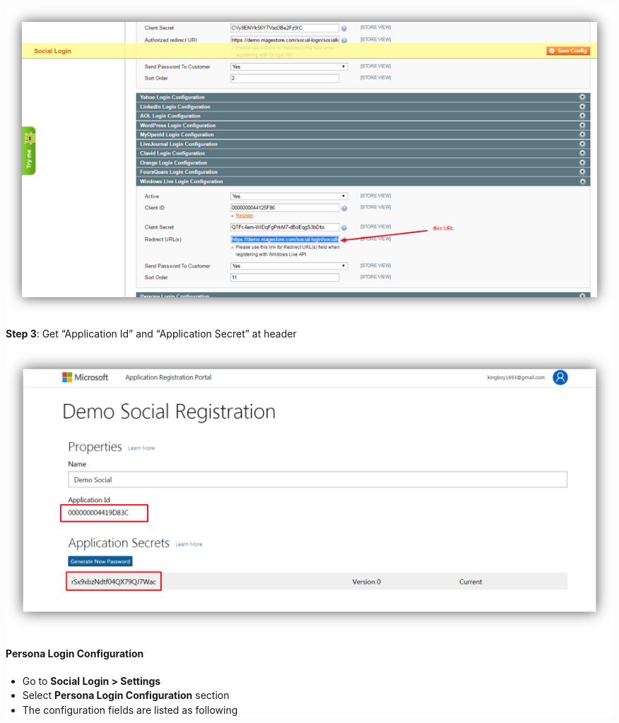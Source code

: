 ![enter image description here](https://github.com/Magestore/Docs/blob/master/extensions/Magento%201%20Extensions/image_Social%20Login/image061.png?raw=true)

**Step 3**: Get “Application Id” and “Application Secret” at header

![enter image description here](https://github.com/Magestore/Docs/blob/master/extensions/Magento%201%20Extensions/image_Social%20Login/image062.png?raw=true)

#### Persona Login Configuration

 - Go to **Social Login > Settings**
 - Select **Persona Login Configuration** section
 - The configuration fields are listed as following

